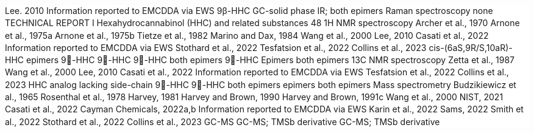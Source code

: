 Lee. 2010
Information reported to
EMCDDA via EWS
9β-HHC
GC-solid phase IR; both
epimers
Raman spectroscopy none
TECHNICAL REPORT I Hexahydrocannabinol (HHC) and related substances
48
1H NMR spectroscopy Archer et al., 1970
Arnone et al., 1975a
Arnone et al., 1975b
Tietze et al., 1982
Marino and Dax, 1984
Wang et al., 2000
Lee, 2010
Casati et al., 2022
Information reported to
EMCDDA via EWS
Stothard et al., 2022
Tesfatsion et al., 2022
Collins et al., 2023
cis-(6aS,9R/S,10aR)-HHC
epimers
9-HHC
9-HHC
9-HHC
both epimers
9-HHC
Epimers
both epimers
13C NMR spectroscopy Zetta et al., 1987
Wang et al., 2000
Lee, 2010
Casati et al., 2022
Information reported to
EMCDDA via EWS
Tesfatsion et al., 2022
Collins et al., 2023
HHC analog lacking side-chain
9-HHC
9-HHC
both epimers
epimers
both epimers
Mass spectrometry Budzikiewicz et al., 1965
Rosenthal et al., 1978
Harvey, 1981
Harvey and Brown, 1990
Harvey and Brown, 1991c
Wang et al., 2000
NIST, 2021
Casati et al., 2022
Cayman Chemicals, 2022a,b
Information reported to
EMCDDA via EWS
Karin et al., 2022
Sams, 2022
Smith et al., 2022
Stothard et al., 2022
Collins et al., 2023
GC-MS
GC-MS; TMSb derivative
GC-MS; TMSb derivative